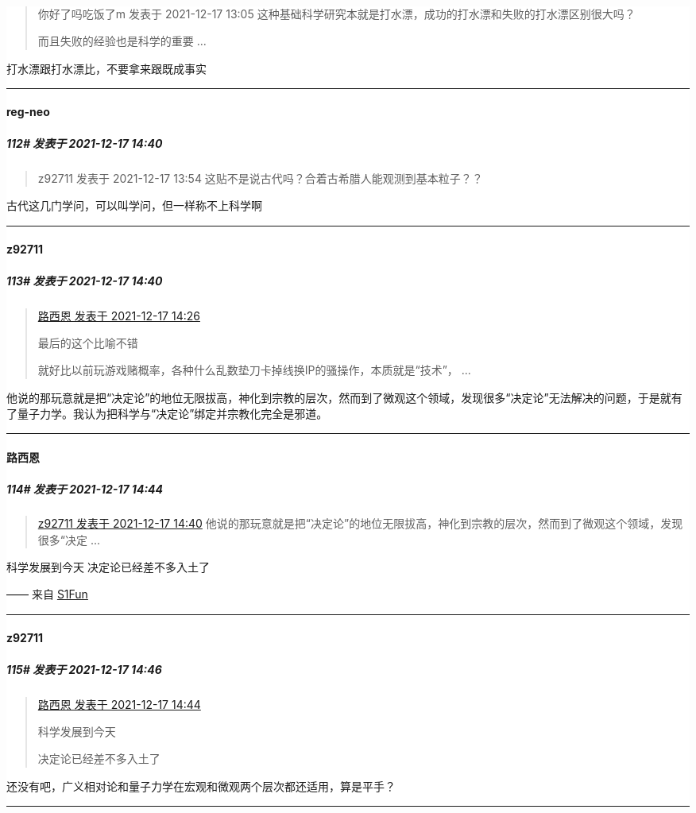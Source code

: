 <blockquote>你好了吗吃饭了m 发表于 2021-12-17 13:05
这种基础科学研究本就是打水漂，成功的打水漂和失败的打水漂区别很大吗？

而且失败的经验也是科学的重要 ...</blockquote>
打水漂跟打水漂比，不要拿来跟既成事实

*****

####  reg-neo  
##### 112#       发表于 2021-12-17 14:40

<blockquote>z92711 发表于 2021-12-17 13:54
这贴不是说古代吗？合着古希腊人能观测到基本粒子？？</blockquote>
古代这几门学问，可以叫学问，但一样称不上科学啊

*****

####  z92711  
##### 113#       发表于 2021-12-17 14:40

<blockquote><a href="httphttps://bbs.saraba1st.com/2b/forum.php?mod=redirect&amp;goto=findpost&amp;pid=53973809&amp;ptid=2042864" target="_blank">路西恩 发表于 2021-12-17 14:26</a>

最后的这个比喻不错

就好比以前玩游戏赌概率，各种什么乱数垫刀卡掉线换IP的骚操作，本质就是“技术”， ...</blockquote>
他说的那玩意就是把“决定论”的地位无限拔高，神化到宗教的层次，然而到了微观这个领域，发现很多“决定论”无法解决的问题，于是就有了量子力学。我认为把科学与“决定论”绑定并宗教化完全是邪道。



*****

####  路西恩  
##### 114#       发表于 2021-12-17 14:44

<blockquote><a href="httphttps://bbs.saraba1st.com/2b/forum.php?mod=redirect&amp;goto=findpost&amp;pid=53974034&amp;ptid=2042864" target="_blank">z92711 发表于 2021-12-17 14:40</a>
他说的那玩意就是把“决定论”的地位无限拔高，神化到宗教的层次，然而到了微观这个领域，发现很多“决定 ...</blockquote>
科学发展到今天
决定论已经差不多入土了

—— 来自 [S1Fun](https://s1fun.koalcat.com)

*****

####  z92711  
##### 115#       发表于 2021-12-17 14:46

<blockquote><a href="httphttps://bbs.saraba1st.com/2b/forum.php?mod=redirect&amp;goto=findpost&amp;pid=53974104&amp;ptid=2042864" target="_blank">路西恩 发表于 2021-12-17 14:44</a>

科学发展到今天

决定论已经差不多入土了</blockquote>
还没有吧，广义相对论和量子力学在宏观和微观两个层次都还适用，算是平手？

*****

